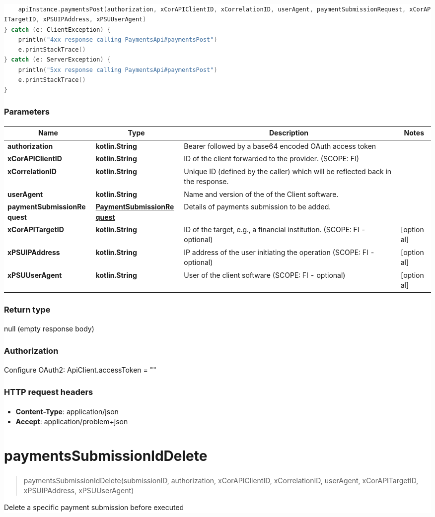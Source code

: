 ```kotlin
    apiInstance.paymentsPost(authorization, xCorAPIClientID, xCorrelationID, userAgent, paymentSubmissionRequest, xCorAPITargetID, xPSUIPAddress, xPSUUserAgent)
} catch (e: ClientException) {
    println("4xx response calling PaymentsApi#paymentsPost")
    e.printStackTrace()
} catch (e: ServerException) {
    println("5xx response calling PaymentsApi#paymentsPost")
    e.printStackTrace()
}
```

### Parameters

Name | Type | Description  | Notes
------------- | ------------- | ------------- | -------------
 **authorization** | **kotlin.String**| Bearer followed by a base64 encoded OAuth access token |
 **xCorAPIClientID** | **kotlin.String**| ID of the client forwarded to the provider. (SCOPE: FI) |
 **xCorrelationID** | **kotlin.String**| Unique ID (defined by the caller) which will be reflected back in the response. |
 **userAgent** | **kotlin.String**| Name and version of the of the Client software. |
 **paymentSubmissionRequest** | [**PaymentSubmissionRequest**](PaymentSubmissionRequest.md)| Details of payments submission to be added. |
 **xCorAPITargetID** | **kotlin.String**| ID of the target, e.g., a financial institution. (SCOPE: FI - optional) | [optional]
 **xPSUIPAddress** | **kotlin.String**| IP address of the user initiating the operation (SCOPE: FI - optional) | [optional]
 **xPSUUserAgent** | **kotlin.String**| User of the client software (SCOPE: FI - optional) | [optional]

### Return type

null (empty response body)

### Authorization


Configure OAuth2:
    ApiClient.accessToken = ""

### HTTP request headers

 - **Content-Type**: application/json
 - **Accept**: application/problem+json

<a name="paymentsSubmissionIdDelete"></a>
# **paymentsSubmissionIdDelete**
> paymentsSubmissionIdDelete(submissionID, authorization, xCorAPIClientID, xCorrelationID, userAgent, xCorAPITargetID, xPSUIPAddress, xPSUUserAgent)

Delete a specific payment submission before executed
